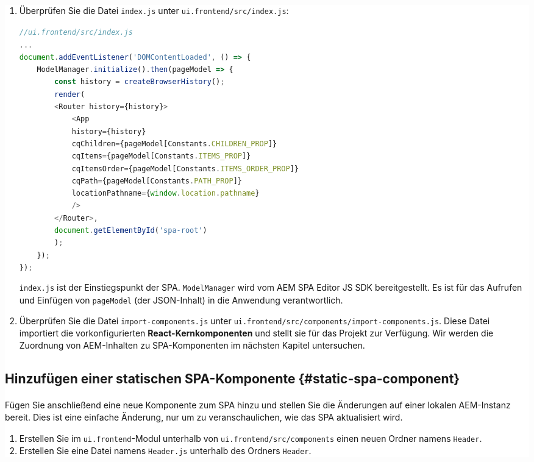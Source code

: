 1. Überprüfen Sie die Datei `index.js` unter `ui.frontend/src/index.js`:

   ```js
   //ui.frontend/src/index.js
   ...
   document.addEventListener('DOMContentLoaded', () => {
       ModelManager.initialize().then(pageModel => {
           const history = createBrowserHistory();
           render(
           <Router history={history}>
               <App
               history={history}
               cqChildren={pageModel[Constants.CHILDREN_PROP]}
               cqItems={pageModel[Constants.ITEMS_PROP]}
               cqItemsOrder={pageModel[Constants.ITEMS_ORDER_PROP]}
               cqPath={pageModel[Constants.PATH_PROP]}
               locationPathname={window.location.pathname}
               />
           </Router>,
           document.getElementById('spa-root')
           );
       });
   });
   ```

   `index.js` ist der Einstiegspunkt der SPA. `ModelManager` wird vom AEM SPA Editor JS SDK bereitgestellt. Es ist für das Aufrufen und Einfügen von `pageModel` (der JSON-Inhalt) in die Anwendung verantwortlich.

1. Überprüfen Sie die Datei `import-components.js` unter `ui.frontend/src/components/import-components.js`. Diese Datei importiert die vorkonfigurierten **React-Kernkomponenten** und stellt sie für das Projekt zur Verfügung. Wir werden die Zuordnung von AEM-Inhalten zu SPA-Komponenten im nächsten Kapitel untersuchen.

## Hinzufügen einer statischen SPA-Komponente {#static-spa-component}

Fügen Sie anschließend eine neue Komponente zum SPA hinzu und stellen Sie die Änderungen auf einer lokalen AEM-Instanz bereit. Dies ist eine einfache Änderung, nur um zu veranschaulichen, wie das SPA aktualisiert wird.

1. Erstellen Sie im `ui.frontend`-Modul unterhalb von `ui.frontend/src/components` einen neuen Ordner namens `Header`.
1. Erstellen Sie eine Datei namens `Header.js` unterhalb des Ordners `Header`.
